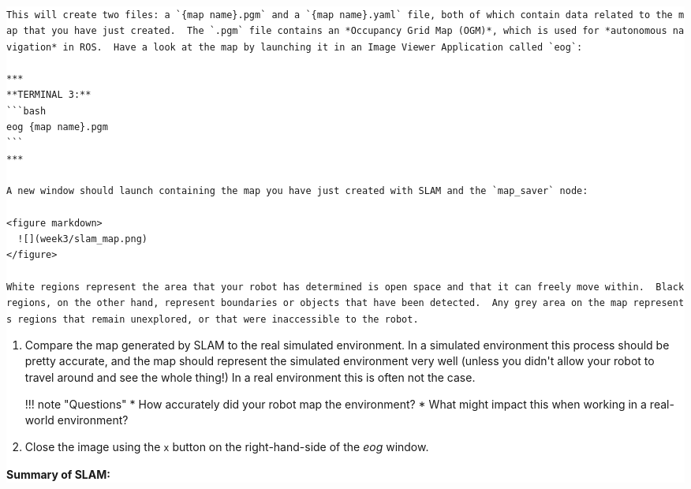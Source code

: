     This will create two files: a `{map name}.pgm` and a `{map name}.yaml` file, both of which contain data related to the map that you have just created.  The `.pgm` file contains an *Occupancy Grid Map (OGM)*, which is used for *autonomous navigation* in ROS.  Have a look at the map by launching it in an Image Viewer Application called `eog`:
    
    ***
    **TERMINAL 3:**
    ```bash
    eog {map name}.pgm
    ```
    ***

    A new window should launch containing the map you have just created with SLAM and the `map_saver` node: 
    
    <figure markdown>
      ![](week3/slam_map.png)
    </figure>

    White regions represent the area that your robot has determined is open space and that it can freely move within.  Black regions, on the other hand, represent boundaries or objects that have been detected.  Any grey area on the map represents regions that remain unexplored, or that were inaccessible to the robot.
    
1. Compare the map generated by SLAM to the real simulated environment. In a simulated environment this process should be pretty accurate, and the map should represent the simulated environment very well (unless you didn't allow your robot to travel around and see the whole thing!)  In a real environment this is often not the case.  

    !!! note "Questions"
        * How accurately did your robot map the environment?
        * What might impact this when working in a real-world environment?
    
1. Close the image using the `x` button on the right-hand-side of the *eog* window.

**Summary of SLAM:**

